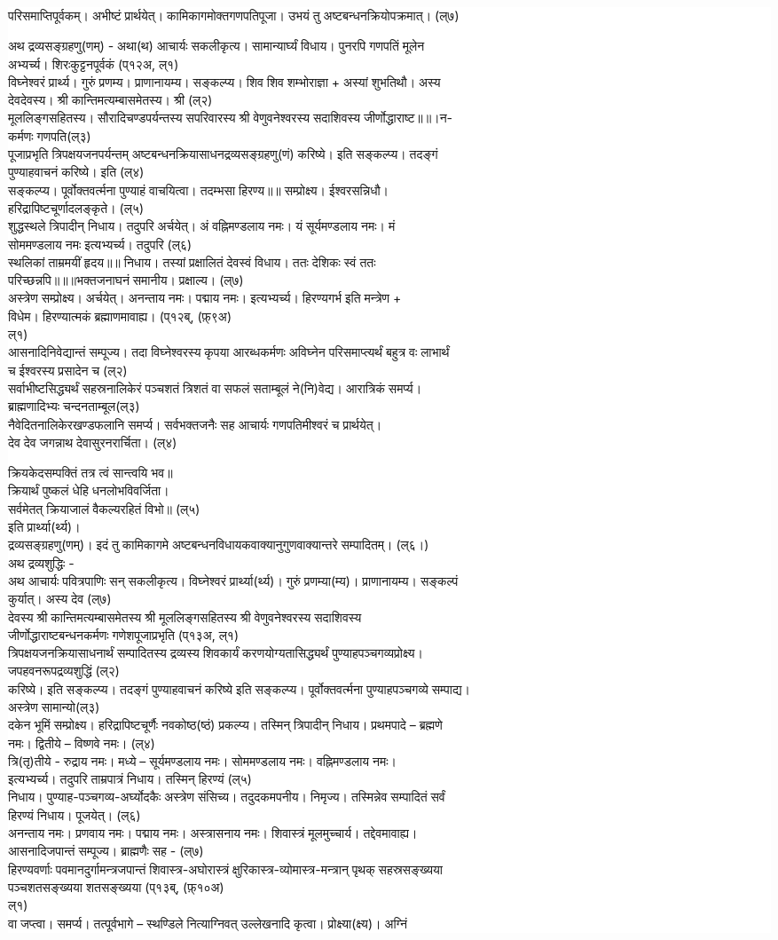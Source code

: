 परिसमाप्तिपूर्वकम्। अभीष्टं प्रार्थयेत्। कामिकागमोक्तगणपतिपूजा। उभयं तु अष्टबन्धनक्रियोपक्रमात्। (ल्७)  
    
अथ द्रव्यसङ्ग्रहणु(णम्) - अथा(थ) आचार्यः सकलीकृत्य। सामान्यार्घ्यं विधाय। पुनरपि गणपतिं मूलेन   
अभ्यर्च्य। शिरःकुट्टनपूर्वकं (प्१२अ, ल्१)  
 विघ्नेश्वरं प्रार्थ्य। गुरुं प्रणम्य। प्राणानायम्य। सङ्कल्प्य। शिव शिव शम्भोराज्ञा + अस्यां शुभतिथौ। अस्य   
देवदेवस्य। श्री कान्तिमत्यम्बासमेतस्य। श्री (ल्२)  
 मूललिङ्गसहितस्य। सौरादिचण्डपर्यन्तस्य सपरिवारस्य श्री वेणुवनेश्वरस्य सदाशिवस्य जीर्णोद्धाराष्ट॥॥।न-  
कर्मणः गणपति(ल्३)  
पूजाप्रभृति त्रिपक्षयजनपर्यन्तम् अष्टबन्धनक्रियासाधनद्रव्यसङ्ग्रहणु(णं) करिष्ये। इति सङ्कल्प्य। तदङ्गं   
पुण्याहवाचनं करिष्ये। इति (ल्४)  
 सङ्कल्प्य। पूर्वोक्तवर्त्मना पुण्याहं वाचयित्वा। तदम्भसा हिरण्य॥॥ सम्प्रोक्ष्य। ईश्वरसन्निधौ।   
हरिद्रापिष्टचूर्णादलङ्कृते। (ल्५)  
 शुद्धस्थले त्रिपादीन् निधाय। तदुपरि अर्चयेत्। अं वह्निमण्डलाय नमः। यं सूर्यमण्डलाय नमः। मं   
सोममण्डलाय नमः इत्यभ्यर्च्य। तदुपरि (ल्६)  
 स्थलिकां ताम्रमयीं हृदय॥॥ निधाय। तस्यां प्रक्षालितं देवस्वं विधाय। ततः देशिकः स्वं ततः   
परिच्छन्नपि॥॥॥भक्तजनाघनं समानीय। प्रक्षाल्य। (ल्७)  
 अस्त्रेण सम्प्रोक्ष्य। अर्चयेत्। अनन्ताय नमः। पद्माय नमः। इत्यभ्यर्च्य। हिरण्यगर्भ इति मन्त्रेण +    
विधेम। हिरण्यात्मकं ब्रह्माणमावाह्य। (प्१२ब्, (फ़्९अ)  
 ल्१)  
 आसनादिनिवेद्यान्तं सम्पूज्य। तदा विघ्नेश्वरस्य कृपया आरब्धकर्मणः अविघ्नेन परिसमाप्त्यर्थं बहुत्र वः लाभार्थं   
च ईश्वरस्य प्रसादेन च (ल्२)  
 सर्वाभीष्टसिद्ध्यर्थं सहस्रनालिकेरं पञ्चशतं त्रिशतं वा सफलं सताम्बूलं ने(नि)वेद्य। आरात्रिकं समर्प्य।   
ब्राह्मणादिभ्यः चन्दनताम्बूल(ल्३)  
नैवेदितनालिकेरखण्डफलानि समर्प्य। सर्वभक्तजनैः सह आचार्यः गणपतिमीश्वरं च प्रार्थयेत्।   
देव देव जगन्नाथ देवासुरनरार्चिता। (ल्४)  
    
क्रियकेदसम्पक्तिं तत्र त्वं सान्त्वयि भव॥  
क्रियार्थं पुष्कलं धेहि धनलोभविवर्जिता।   
सर्वमेतत् क्रियाजालं वैकल्यरहितं विभो॥ (ल्५)  
 इति प्रार्थ्या(र्थ्य)।   
द्रव्यसङ्ग्रहणु(णम्)। इदं तु कामिकागमे अष्टबन्धनविधायकवाक्यानुगुणवाक्यान्तरे सम्पादितम्। (ल्६।)  
अथ द्रव्यशुद्धिः -    
अथ आचार्यः पवित्रपाणिः सन् सकलीकृत्य। विघ्नेश्वरं प्रार्थ्या(र्थ्य)। गुरुं प्रणम्या(म्य)। प्राणानायम्य। सङ्कल्पं   
कुर्यात्। अस्य देव (ल्७)  
 देवस्य श्री कान्तिमत्यम्बासमेतस्य श्री मूललिङ्गसहितस्य श्री वेणुवनेश्वरस्य सदाशिवस्य   
जीर्णोद्धाराष्टबन्धनकर्मणः गणेशपूजाप्रभृति (प्१३अ, ल्१)  
 त्रिपक्षयजनक्रियासाधनार्थं सम्पादितस्य द्रव्यस्य शिवकार्यं करणयोग्यतासिद्ध्यर्थं पुण्याहपञ्चगव्यप्रोक्ष्य।   
जपहवनरूपद्रव्यशुद्धिं (ल्२)  
 करिष्ये। इति सङ्कल्प्य। तदङ्गं पुण्याहवाचनं करिष्ये इति सङ्कल्प्य। पूर्वोक्तवर्त्मना पुण्याहपञ्चगव्ये सम्पाद्य।   
अस्त्रेण सामान्यो(ल्३)  
दकेन भूमिं सम्प्रोक्ष्य। हरिद्रापिष्टचूर्णैः नवकोष्ठ(ष्ठं) प्रकल्प्य। तस्मिन् त्रिपादीन् निधाय। प्रथमपादे – ब्रह्मणे   
नमः। द्वितीये – विष्णवे नमः। (ल्४)  
 त्रि(तृ)तीये - रुद्राय नमः। मध्ये – सूर्यमण्डलाय नमः। सोममण्डलाय नमः। वह्निमण्डलाय नमः।   
इत्यभ्यर्च्य। तदुपरि ताम्रपात्रं निधाय। तस्मिन् हिरण्यं (ल्५)  
 निधाय। पुण्याह-पञ्चगव्य-अर्घ्योदकैः अस्त्रेण संसिच्य। तदुदकमपनीय। निमृज्य। तस्मिन्नेव सम्पादितं सर्वं   
हिरण्यं निधाय। पूजयेत्। (ल्६)  
 अनन्ताय नमः। प्रणवाय नमः। पद्माय नमः। अस्त्रासनाय नमः। शिवास्त्रं मूलमुच्चार्य। तद्देवमावाह्य।   
आसनादिजपान्तं सम्पूज्य। ब्राह्मणैः सह - (ल्७)  
 हिरण्यवर्णाः पवमानदुर्गामन्त्रजपान्तं शिवास्त्र-अघोरास्त्रं क्षुरिकास्त्र-व्योमास्त्र-मन्त्रान् पृथक् सहस्रसङ्ख्यया   
पञ्चशतसङ्ख्यया शतसङ्ख्यया (प्१३ब्, (फ़्१०अ)  
 ल्१)  
 वा जप्त्वा। समर्प्य। तत्पूर्वभागे – स्थण्डिले नित्याग्निवत् उल्लेखनादि कृत्वा। प्रोक्ष्या(क्ष्य)। अग्निं   